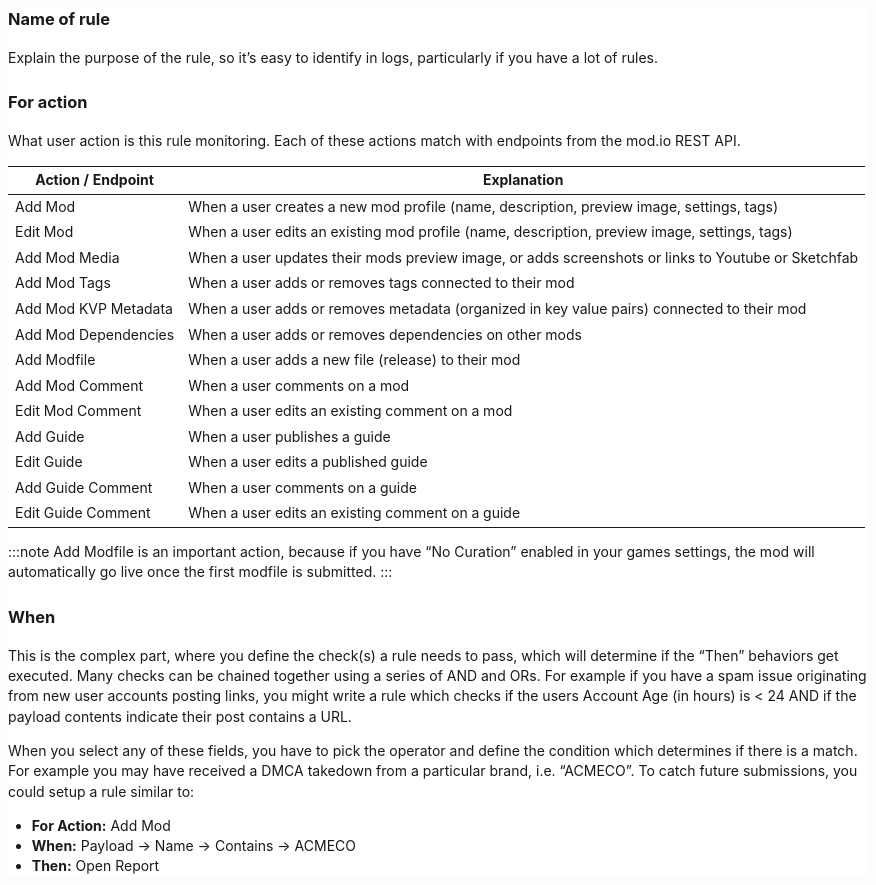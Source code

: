 ### Name of rule

Explain the purpose of the rule, so it’s easy to identify in logs, particularly if you have a lot of rules.

### For action

What user action is this rule monitoring. Each of these actions match with endpoints from the mod.io REST API.

| Action / Endpoint | Explanation |
|--------------|-------|
| Add Mod | When a user creates a new mod profile (name, description, preview image, settings, tags) |
| Edit Mod | When a user edits an existing mod profile (name, description, preview image, settings, tags) |
| Add Mod Media | When a user updates their mods preview image, or adds screenshots or links to Youtube or Sketchfab |
| Add Mod Tags | When a user adds or removes tags connected to their mod |
| Add Mod KVP Metadata | When a user adds or removes metadata (organized in key value pairs) connected to their mod |
| Add Mod Dependencies | When a user adds or removes dependencies on other mods |
| Add Modfile | When a user adds a new file (release) to their mod |
| Add Mod Comment | When a user comments on a mod |
| Edit Mod Comment | When a user edits an existing comment on a mod |
| Add Guide | When a user publishes a guide |
| Edit Guide | When a user edits a published guide |
| Add Guide Comment | When a user comments on a guide |
| Edit Guide Comment | When a user edits an existing comment on a guide |

:::note
Add Modfile is an important action, because if you have “No Curation” enabled in your games settings, the mod will automatically go live once the first modfile is submitted.
:::

### When

This is the complex part, where you define the check(s) a rule needs to pass, which will determine if the “Then” behaviors get executed.  Many checks can be chained together using a series of AND and ORs. For example if you have a spam issue originating from new user accounts posting links, you might write a rule which checks if the users Account Age (in hours) is < 24 AND if the payload contents indicate their post contains a URL.

When you select any of these fields, you have to pick the operator and define the condition which determines if there is a match. For example you may have received a DMCA takedown from a particular brand, i.e. “ACMECO”. To catch future submissions, you could setup a rule similar to:

* __For Action:__ Add Mod
* __When:__ Payload -> Name -> Contains -> ACMECO
* __Then:__ Open Report
